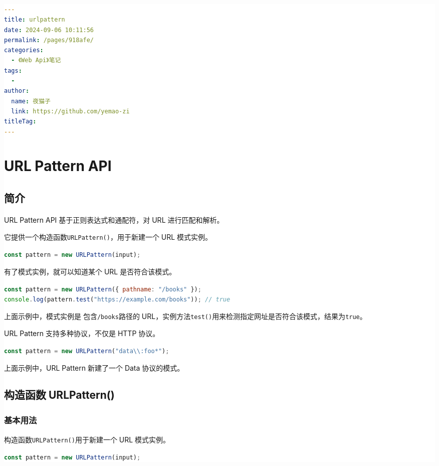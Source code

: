 ```yaml
---
title: urlpattern
date: 2024-09-06 10:11:56
permalink: /pages/918afe/
categories:
  - 《Web Api》笔记
tags:
  - 
author: 
  name: 夜猫子
  link: https://github.com/yemao-zi
titleTag: 
---
```

# URL Pattern API

## 简介

URL Pattern API 基于正则表达式和通配符，对 URL 进行匹配和解析。



它提供一个构造函数`URLPattern()`，用于新建一个 URL 模式实例。

```javascript
const pattern = new URLPattern(input);
```

有了模式实例，就可以知道某个 URL 是否符合该模式。

```javascript
const pattern = new URLPattern({ pathname: "/books" });
console.log(pattern.test("https://example.com/books")); // true
```

上面示例中，模式实例是 包含`/books`路径的 URL，实例方法`test()`用来检测指定网址是否符合该模式，结果为`true`。

URL Pattern 支持多种协议，不仅是 HTTP 协议。

```javascript
const pattern = new URLPattern("data\\:foo*");
```

上面示例中，URL Pattern 新建了一个 Data 协议的模式。

## 构造函数 URLPattern()

### 基本用法 

构造函数`URLPattern()`用于新建一个 URL 模式实例。

```javascript
const pattern = new URLPattern(input);
```
